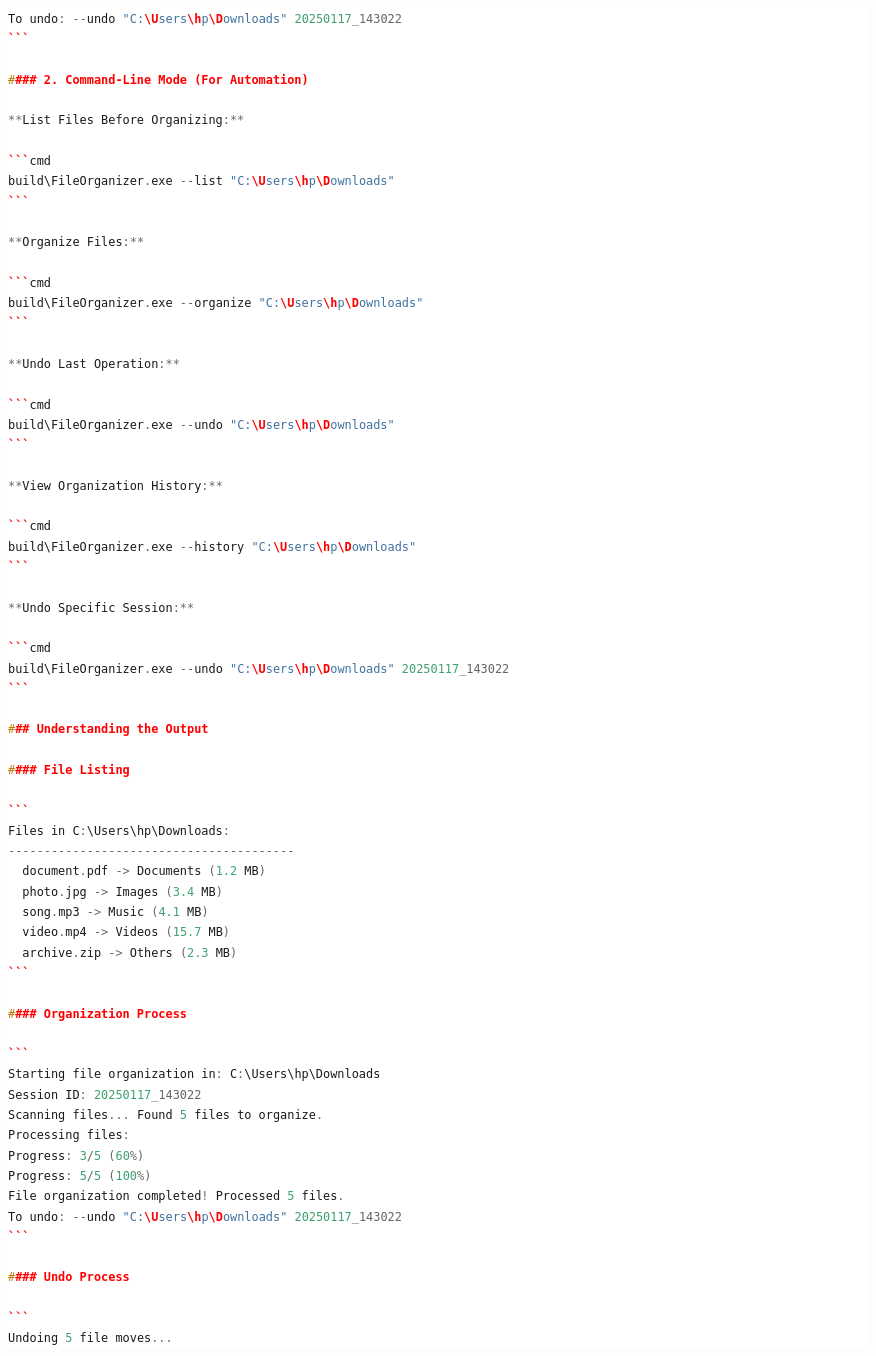 ````cpp
To undo: --undo "C:\Users\hp\Downloads" 20250117_143022
```

#### 2. Command-Line Mode (For Automation)

**List Files Before Organizing:**

```cmd
build\FileOrganizer.exe --list "C:\Users\hp\Downloads"
```

**Organize Files:**

```cmd
build\FileOrganizer.exe --organize "C:\Users\hp\Downloads"
```

**Undo Last Operation:**

```cmd
build\FileOrganizer.exe --undo "C:\Users\hp\Downloads"
```

**View Organization History:**

```cmd
build\FileOrganizer.exe --history "C:\Users\hp\Downloads"
```

**Undo Specific Session:**

```cmd
build\FileOrganizer.exe --undo "C:\Users\hp\Downloads" 20250117_143022
```

### Understanding the Output

#### File Listing

```
Files in C:\Users\hp\Downloads:
----------------------------------------
  document.pdf -> Documents (1.2 MB)
  photo.jpg -> Images (3.4 MB)
  song.mp3 -> Music (4.1 MB)
  video.mp4 -> Videos (15.7 MB)
  archive.zip -> Others (2.3 MB)
```

#### Organization Process

```
Starting file organization in: C:\Users\hp\Downloads
Session ID: 20250117_143022
Scanning files... Found 5 files to organize.
Processing files:
Progress: 3/5 (60%)
Progress: 5/5 (100%)
File organization completed! Processed 5 files.
To undo: --undo "C:\Users\hp\Downloads" 20250117_143022
```

#### Undo Process

```
Undoing 5 file moves...
````